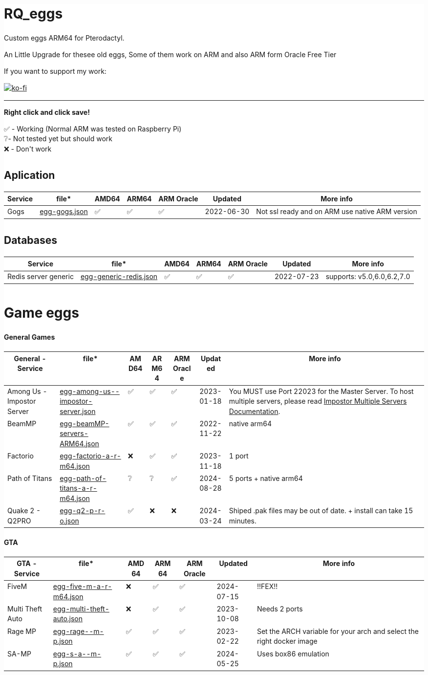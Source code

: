 # RQ_eggs
Custom eggs ARM64 for Pterodactyl.  



An Little Upgrade for thesee old eggs, Some of them work on ARM and also ARM form Oracle Free Tier  

If you want to support my work:

[![ko-fi](https://ko-fi.com/img/githubbutton_sm.svg)](https://ko-fi.com/J3J2HGECS)



------------
**Right click and click save!**

✅ - Working (Normal ARM was tested on Raspberry Pi)  
❔- Not tested yet but should work  
❌ - Don't work 



## Aplication
| Service | file* | AMD64 | ARM64 | ARM Oracle | Updated | More info |
|--|--|--|--|--|--|--|
| Gogs | [egg-gogs.json](https://raw.githubusercontent.com/QuintenQVD0/Q_eggs/main/applications/egg-gogs.json) | ✅ | ✅ | ✅ | 2022-06-30 | Not ssl ready and on ARM use native ARM version

## Databases
| Service | file* | AMD64 | ARM64 | ARM Oracle | Updated | More info |
|--|--|--|--|--|--|--|
| Redis server generic | [egg-generic-redis.json](https://raw.githubusercontent.com/QuintenQVD0/Q_eggs/main/databases/egg-generic-redis.json) | ✅ | ✅ | ✅ | 2022-07-23 | supports: v5.0,6.0,6.2,7.0 |

# Game eggs

####  **General Games**
| General - Service | file* | AMD64 | ARM64 | ARM Oracle | Updated | More info |
|--|--|--|--|--|--|--|
| Among Us - Impostor Server | [egg-among-us--impostor-server.json](https://raw.githubusercontent.com/QuintenQVD0/Q_eggs/main/game_eggs/among_us/egg-among-us--impostor-server.json) | ✅ | ✅ | ✅ | 2023-01-18 | You MUST use Port 22023 for the Master Server. To host multiple servers, please read [Impostor Multiple Servers Documentation](https://github.com/Impostor/Impostor/blob/master/docs/Running-the-server.md#multiple-servers).
| BeamMP | [egg-beamMP-servers-ARM64.json](https://raw.githubusercontent.com/QuintenQVD0/Q_eggs/main/game_eggs/beamMP/egg-beamMP-servers-ARM64.json) | ✅ | ✅ | ✅ | 2022-11-22 | native arm64  |
| Factorio | [egg-factorio-a-r-m64.json](https://raw.githubusercontent.com/QuintenQVD0/Q_eggs/main/game_eggs/factorio/egg-factorio-a-r-m64.json) | ❌ | ✅ | ✅ | 2023-11-18 | 1 port |
| Path of Titans | [egg-path-of-titans-a-r-m64.json](https://raw.githubusercontent.com/QuintenQVD0/Q_eggs/main/game_eggs/path_of_titans/egg-path-of-titans-a-r-m64.json) | ❔ | ❔ | ✅ | 2024-08-28 | 5 ports + native arm64  | 
| Quake 2 - Q2PRO | [egg-q2-p-r-o.json](https://raw.githubusercontent.com/QuintenQVD0/Q_eggs/main/game_eggs/quake_2/Q2PRO/egg-q2-p-r-o.json) | ✅ | ❌ | ❌ | 2024-03-24 | Shiped .pak files may be out of date. + install can take 15 minutes. |

#### **GTA**
| GTA - Service | file* | AMD64 | ARM64 | ARM Oracle | Updated | More info |
|--|--|--|--|--|--|--|
| FiveM | [egg-five-m-a-r-m64.json](https://raw.githubusercontent.com/QuintenQVD0/Q_eggs/main/game_eggs/gta/egg-five-m-a-r-m64.json) | ❌ | ✅ | ✅ | 2024-07-15 | !!FEX!! |
| Multi Theft Auto | [egg-multi-theft-auto.json](https://raw.githubusercontent.com/QuintenQVD0/Q_eggs/main/game_eggs/gta/egg-multi-theft-auto.json) | ❌ | ✅ | ✅ | 2023-10-08 | Needs 2 ports |
| Rage MP | [egg-rage--m-p.json](https://raw.githubusercontent.com/QuintenQVD0/Q_eggs/main/game_eggs/gta/egg-rage--m-p.json) | ✅ | ✅ | ✅ | 2023-02-22 | Set the ARCH variable for your arch and select the right docker image |
| SA-MP | [egg-s-a--m-p.json](https://raw.githubusercontent.com/QuintenQVD0/Q_eggs/main/game_eggs/gta/egg-s-a--m-p.json) | ✅ | ✅ | ✅ | 2024-05-25 | Uses box86 emulation
